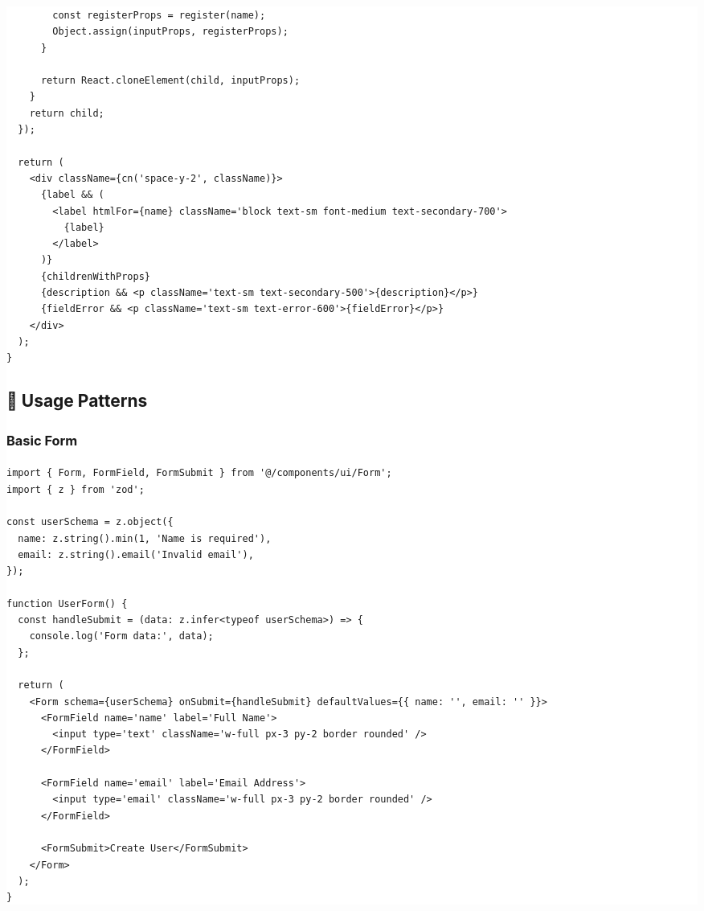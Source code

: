 ```tsx
        const registerProps = register(name);
        Object.assign(inputProps, registerProps);
      }

      return React.cloneElement(child, inputProps);
    }
    return child;
  });

  return (
    <div className={cn('space-y-2', className)}>
      {label && (
        <label htmlFor={name} className='block text-sm font-medium text-secondary-700'>
          {label}
        </label>
      )}
      {childrenWithProps}
      {description && <p className='text-sm text-secondary-500'>{description}</p>}
      {fieldError && <p className='text-sm text-error-600'>{fieldError}</p>}
    </div>
  );
}
```

## 🎨 Usage Patterns

### Basic Form

```tsx
import { Form, FormField, FormSubmit } from '@/components/ui/Form';
import { z } from 'zod';

const userSchema = z.object({
  name: z.string().min(1, 'Name is required'),
  email: z.string().email('Invalid email'),
});

function UserForm() {
  const handleSubmit = (data: z.infer<typeof userSchema>) => {
    console.log('Form data:', data);
  };

  return (
    <Form schema={userSchema} onSubmit={handleSubmit} defaultValues={{ name: '', email: '' }}>
      <FormField name='name' label='Full Name'>
        <input type='text' className='w-full px-3 py-2 border rounded' />
      </FormField>

      <FormField name='email' label='Email Address'>
        <input type='email' className='w-full px-3 py-2 border rounded' />
      </FormField>

      <FormSubmit>Create User</FormSubmit>
    </Form>
  );
}
```
